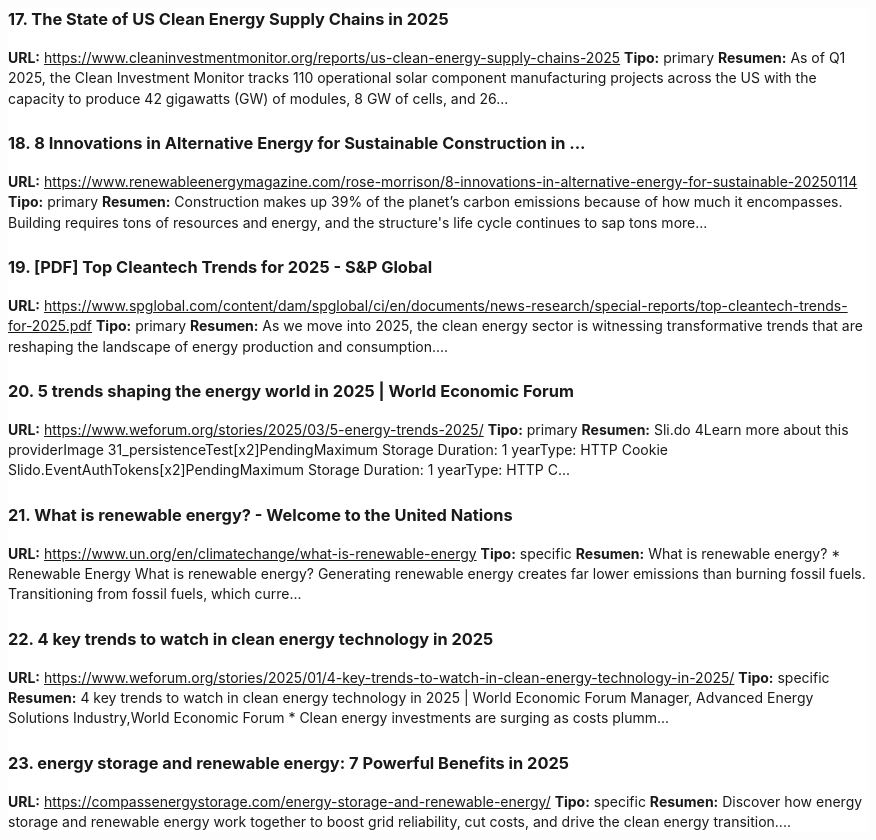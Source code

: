 ### 17. The State of US Clean Energy Supply Chains in 2025
**URL:** https://www.cleaninvestmentmonitor.org/reports/us-clean-energy-supply-chains-2025
**Tipo:** primary
**Resumen:** As of Q1 2025, the Clean Investment Monitor tracks 110 operational solar component manufacturing projects across the US with the capacity to produce 42 gigawatts (GW) of modules, 8 GW of cells, and 26...

### 18. 8 Innovations in Alternative Energy for Sustainable Construction in ...
**URL:** https://www.renewableenergymagazine.com/rose-morrison/8-innovations-in-alternative-energy-for-sustainable-20250114
**Tipo:** primary
**Resumen:** Construction makes up 39% of the planet’s carbon emissions because of how much it encompasses. Building requires tons of resources and energy, and the structure's life cycle continues to sap tons more...

### 19. [PDF] Top Cleantech Trends for 2025 - S&P Global
**URL:** https://www.spglobal.com/content/dam/spglobal/ci/en/documents/news-research/special-reports/top-cleantech-trends-for-2025.pdf
**Tipo:** primary
**Resumen:** As we move into 2025, the clean energy sector is witnessing transformative trends that are reshaping the landscape of energy production and consumption....

### 20. 5 trends shaping the energy world in 2025 | World Economic Forum
**URL:** https://www.weforum.org/stories/2025/03/5-energy-trends-2025/
**Tipo:** primary
**Resumen:** Sli.do 4Learn more about this providerImage 31_persistenceTest[x2]PendingMaximum Storage Duration: 1 yearType: HTTP Cookie  Slido.EventAuthTokens[x2]PendingMaximum Storage Duration: 1 yearType: HTTP C...

### 21. What is renewable energy? - Welcome to the United Nations
**URL:** https://www.un.org/en/climatechange/what-is-renewable-energy
**Tipo:** specific
**Resumen:** What is renewable energy? *   Renewable Energy What is renewable energy? Generating renewable energy creates far lower emissions than burning fossil fuels. Transitioning from fossil fuels, which curre...

### 22. 4 key trends to watch in clean energy technology in 2025
**URL:** https://www.weforum.org/stories/2025/01/4-key-trends-to-watch-in-clean-energy-technology-in-2025/
**Tipo:** specific
**Resumen:** 4 key trends to watch in clean energy technology in 2025 | World Economic Forum Manager, Advanced Energy Solutions Industry,World Economic Forum *   Clean energy investments are surging as costs plumm...

### 23. energy storage and renewable energy: 7 Powerful Benefits in 2025
**URL:** https://compassenergystorage.com/energy-storage-and-renewable-energy/
**Tipo:** specific
**Resumen:** Discover how energy storage and renewable energy work together to boost grid reliability, cut costs, and drive the clean energy transition....
